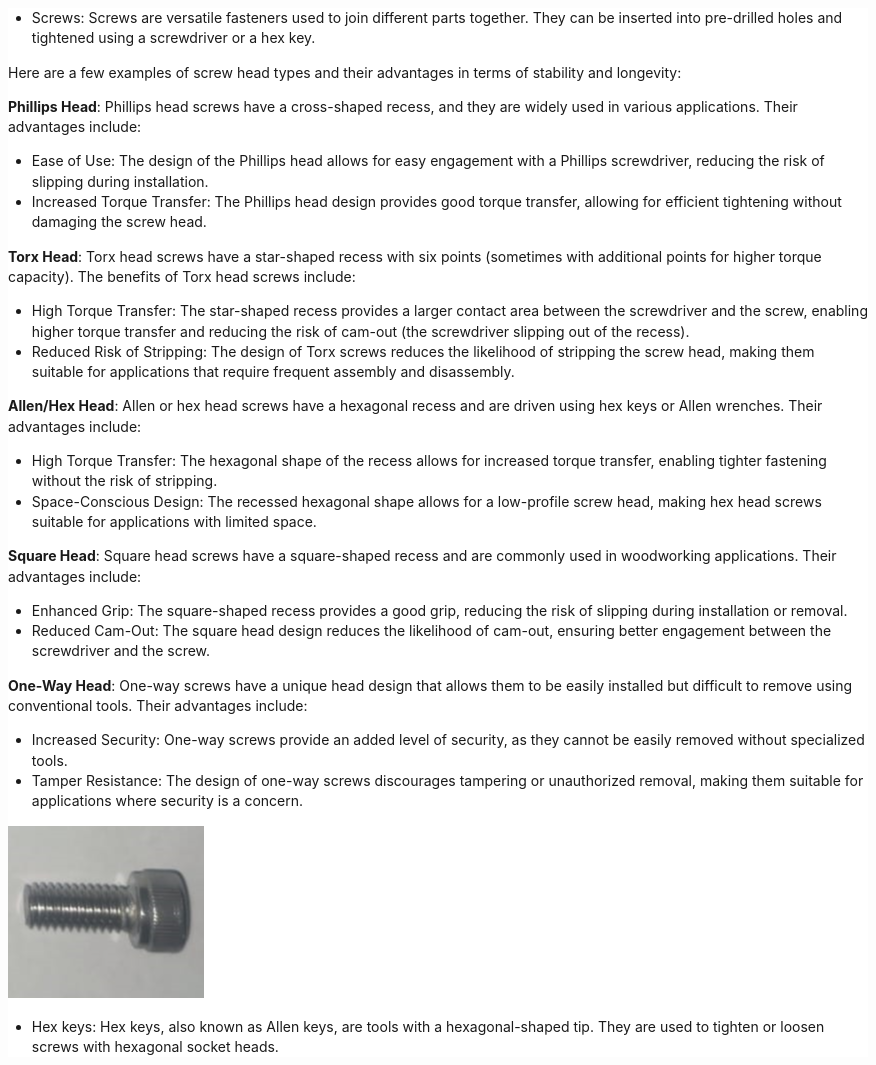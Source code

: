 - Screws: Screws are versatile fasteners used to join different parts together. They can be inserted into pre-drilled holes and tightened using a screwdriver or a hex key.

Here are a few examples of screw head types and their advantages in terms of stability and longevity:

**Phillips Head**: Phillips head screws have a cross-shaped recess, and they are widely used in various applications. Their advantages include:
- Ease of Use: The design of the Phillips head allows for easy engagement with a Phillips screwdriver, reducing the risk of slipping during installation.
- Increased Torque Transfer: The Phillips head design provides good torque transfer, allowing for efficient tightening without damaging the screw head.

**Torx Head**: Torx head screws have a star-shaped recess with six points (sometimes with additional points for higher torque capacity). The benefits of Torx head screws include:
- High Torque Transfer: The star-shaped recess provides a larger contact area between the screwdriver and the screw, enabling higher torque transfer and reducing the risk of cam-out (the screwdriver slipping out of the recess).
- Reduced Risk of Stripping: The design of Torx screws reduces the likelihood of stripping the screw head, making them suitable for applications that require frequent assembly and disassembly.

**Allen/Hex Head**: Allen or hex head screws have a hexagonal recess and are driven using hex keys or Allen wrenches. Their advantages include:
- High Torque Transfer: The hexagonal shape of the recess allows for increased torque transfer, enabling tighter fastening without the risk of stripping.
- Space-Conscious Design: The recessed hexagonal shape allows for a low-profile screw head, making hex head screws suitable for applications with limited space.

**Square Head**: Square head screws have a square-shaped recess and are commonly used in woodworking applications. Their advantages include:
- Enhanced Grip: The square-shaped recess provides a good grip, reducing the risk of slipping during installation or removal.
- Reduced Cam-Out: The square head design reduces the likelihood of cam-out, ensuring better engagement between the screwdriver and the screw.

**One-Way Head**: One-way screws have a unique head design that allows them to be easily installed but difficult to remove using conventional tools. Their advantages include:
- Increased Security: One-way screws provide an added level of security, as they cannot be easily removed without specialized tools.
- Tamper Resistance: The design of one-way screws discourages tampering or unauthorized removal, making them suitable for applications where security is a concern.

![classes](./screw.png)

- Hex keys: Hex keys, also known as Allen keys, are tools with a hexagonal-shaped tip. They are used to tighten or loosen screws with hexagonal socket heads.
